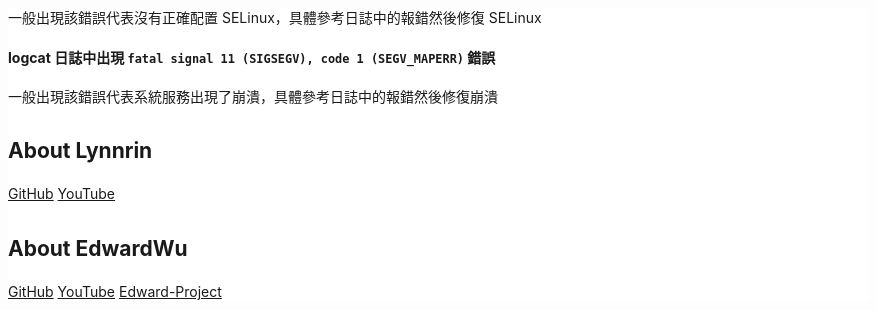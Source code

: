 一般出現該錯誤代表沒有正確配置 SELinux，具體參考日誌中的報錯然後修復 SELinux

#### logcat 日誌中出現 `fatal signal 11 (SIGSEGV), code 1 (SEGV_MAPERR)` 錯誤

一般出現該錯誤代表系統服務出現了崩潰，具體參考日誌中的報錯然後修復崩潰

About Lynnrin
---
[GitHub](https://github.com/LynnrinChan)
[YouTube](https://youtube.com/@Lynnrin)

About EdwardWu
---
[GitHub](https://github.com/bluehomewu)
[YouTube](https://youtube.com/@edwardwu23)
[Edward-Project](https://github.com/Edward-Projects)
